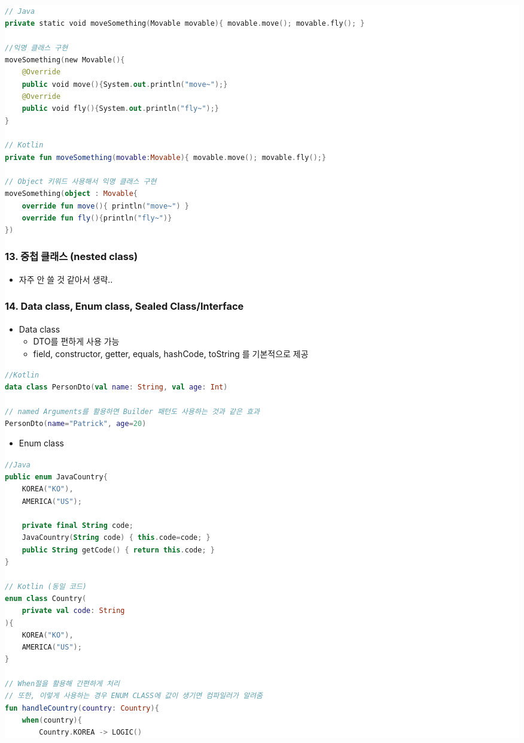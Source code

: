 ```kotlin
// Java
private static void moveSomething(Movable movable){ movable.move(); movable.fly(); }

//익명 클래스 구현
moveSomething(new Movable(){
	@Override
	public void move(){System.out.println("move~");}
	@Override
	public void fly(){System.out.println("fly~");}
}

// Kotlin
private fun moveSomething(movable:Movable){ movable.move(); movable.fly();}

// Object 키워드 사용해서 익명 클래스 구현
moveSomething(object : Movable{
	override fun move(){ println("move~") }
	override fun fly(){println("fly~")}
})
```

### 13. 중첩 클래스 (nested class)

- 자주 안 쓸 것 같아서 생략..

### 14. Data class,  Enum class, Sealed Class/Interface

- Data class
    - DTO를 편하게 사용 가능
    - field, constructor, getter, equals, hashCode, toString 를 기본적으로 제공

```kotlin
//Kotlin
data class PersonDto(val name: String, val age: Int)

// named Arguments를 활용하면 Builder 패턴도 사용하는 것과 같은 효과
PersonDto(name="Patrick", age=20)
```

- Enum class

```kotlin
//Java
public enum JavaCountry{
	KOREA("KO"),
	AMERICA("US");

	private final String code;
	JavaCountry(String code) { this.code=code; }
	public String getCode() { return this.code; }
}

// Kotlin (동일 코드)
enum class Country(
	private val code: String
){
	KOREA("KO"),
	AMERICA("US");
}

// When절을 활용해 간편하게 처리
// 또한, 이렇게 사용하는 경우 ENUM CLASS에 값이 생기면 컴파일러가 알려줌
fun handleCountry(country: Country){
	when(country){
		Country.KOREA -> LOGIC()
```